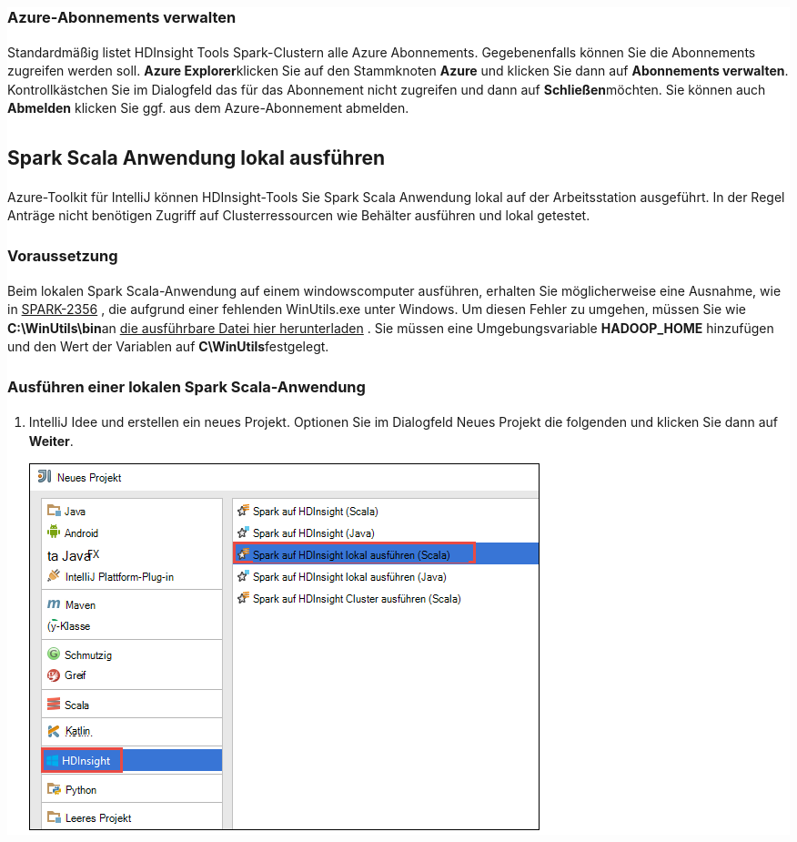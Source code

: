 ### <a name="manage-azure-subscriptions"></a>Azure-Abonnements verwalten

Standardmäßig listet HDInsight Tools Spark-Clustern alle Azure Abonnements. Gegebenenfalls können Sie die Abonnements zugreifen werden soll. **Azure Explorer**klicken Sie auf den Stammknoten **Azure** und klicken Sie dann auf **Abonnements verwalten**. Kontrollkästchen Sie im Dialogfeld das für das Abonnement nicht zugreifen und dann auf **Schließen**möchten. Sie können auch **Abmelden** klicken Sie ggf. aus dem Azure-Abonnement abmelden.


## <a name="run-a-spark-scala-application-locally"></a>Spark Scala Anwendung lokal ausführen

Azure-Toolkit für IntelliJ können HDInsight-Tools Sie Spark Scala Anwendung lokal auf der Arbeitsstation ausgeführt. In der Regel Anträge nicht benötigen Zugriff auf Clusterressourcen wie Behälter ausführen und lokal getestet.

### <a name="prerequisite"></a>Voraussetzung

Beim lokalen Spark Scala-Anwendung auf einem windowscomputer ausführen, erhalten Sie möglicherweise eine Ausnahme, wie in [SPARK-2356](https://issues.apache.org/jira/browse/SPARK-2356) , die aufgrund einer fehlenden WinUtils.exe unter Windows. Um diesen Fehler zu umgehen, müssen Sie wie **C:\WinUtils\bin**an [die ausführbare Datei hier herunterladen](http://public-repo-1.hortonworks.com/hdp-win-alpha/winutils.exe) . Sie müssen eine Umgebungsvariable **HADOOP_HOME** hinzufügen und den Wert der Variablen auf **C\WinUtils**festgelegt.

### <a name="run-a-local-spark-scala-application"></a>Ausführen einer lokalen Spark Scala-Anwendung  

1. IntelliJ Idee und erstellen ein neues Projekt. Optionen Sie im Dialogfeld Neues Projekt die folgenden und klicken Sie dann auf **Weiter**.

    ![Spark Scala-Anwendung erstellen](./media/hdinsight-apache-spark-intellij-tool-plugin/hdi-spark-app-local-run.png)
